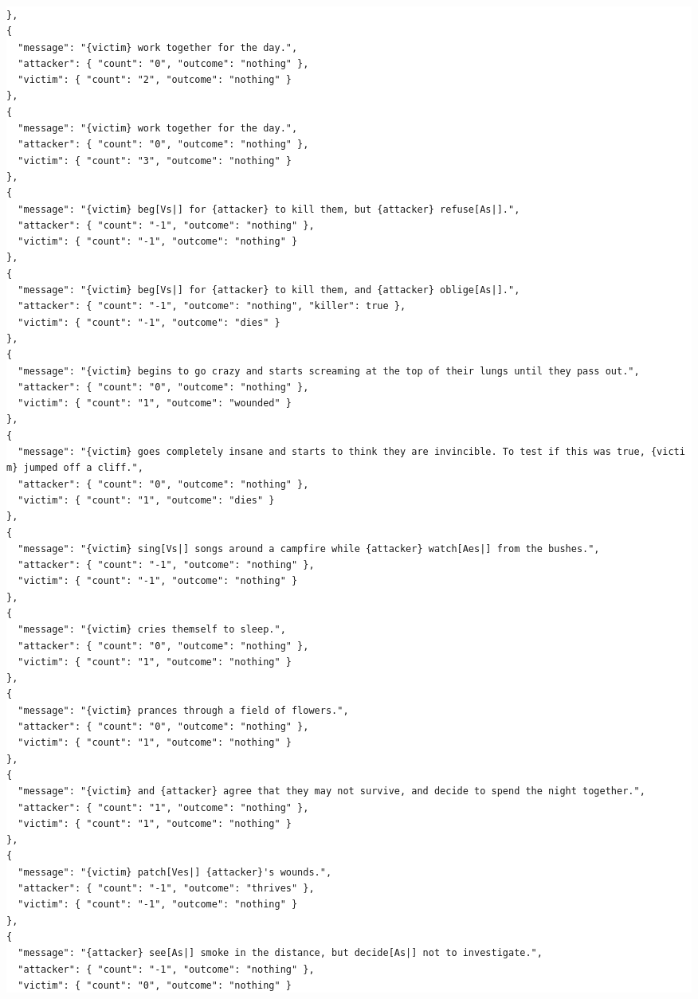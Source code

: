     },
    {
      "message": "{victim} work together for the day.",
      "attacker": { "count": "0", "outcome": "nothing" },
      "victim": { "count": "2", "outcome": "nothing" }
    },
    {
      "message": "{victim} work together for the day.",
      "attacker": { "count": "0", "outcome": "nothing" },
      "victim": { "count": "3", "outcome": "nothing" }
    },
    {
      "message": "{victim} beg[Vs|] for {attacker} to kill them, but {attacker} refuse[As|].",
      "attacker": { "count": "-1", "outcome": "nothing" },
      "victim": { "count": "-1", "outcome": "nothing" }
    },
    {
      "message": "{victim} beg[Vs|] for {attacker} to kill them, and {attacker} oblige[As|].",
      "attacker": { "count": "-1", "outcome": "nothing", "killer": true },
      "victim": { "count": "-1", "outcome": "dies" }
    },
    {
      "message": "{victim} begins to go crazy and starts screaming at the top of their lungs until they pass out.",
      "attacker": { "count": "0", "outcome": "nothing" },
      "victim": { "count": "1", "outcome": "wounded" }
    },
    {
      "message": "{victim} goes completely insane and starts to think they are invincible. To test if this was true, {victim} jumped off a cliff.",
      "attacker": { "count": "0", "outcome": "nothing" },
      "victim": { "count": "1", "outcome": "dies" }
    },
    {
      "message": "{victim} sing[Vs|] songs around a campfire while {attacker} watch[Aes|] from the bushes.",
      "attacker": { "count": "-1", "outcome": "nothing" },
      "victim": { "count": "-1", "outcome": "nothing" }
    },
    {
      "message": "{victim} cries themself to sleep.",
      "attacker": { "count": "0", "outcome": "nothing" },
      "victim": { "count": "1", "outcome": "nothing" }
    },
    {
      "message": "{victim} prances through a field of flowers.",
      "attacker": { "count": "0", "outcome": "nothing" },
      "victim": { "count": "1", "outcome": "nothing" }
    },
    {
      "message": "{victim} and {attacker} agree that they may not survive, and decide to spend the night together.",
      "attacker": { "count": "1", "outcome": "nothing" },
      "victim": { "count": "1", "outcome": "nothing" }
    },
    {
      "message": "{victim} patch[Ves|] {attacker}'s wounds.",
      "attacker": { "count": "-1", "outcome": "thrives" },
      "victim": { "count": "-1", "outcome": "nothing" }
    },
    {
      "message": "{attacker} see[As|] smoke in the distance, but decide[As|] not to investigate.",
      "attacker": { "count": "-1", "outcome": "nothing" },
      "victim": { "count": "0", "outcome": "nothing" }